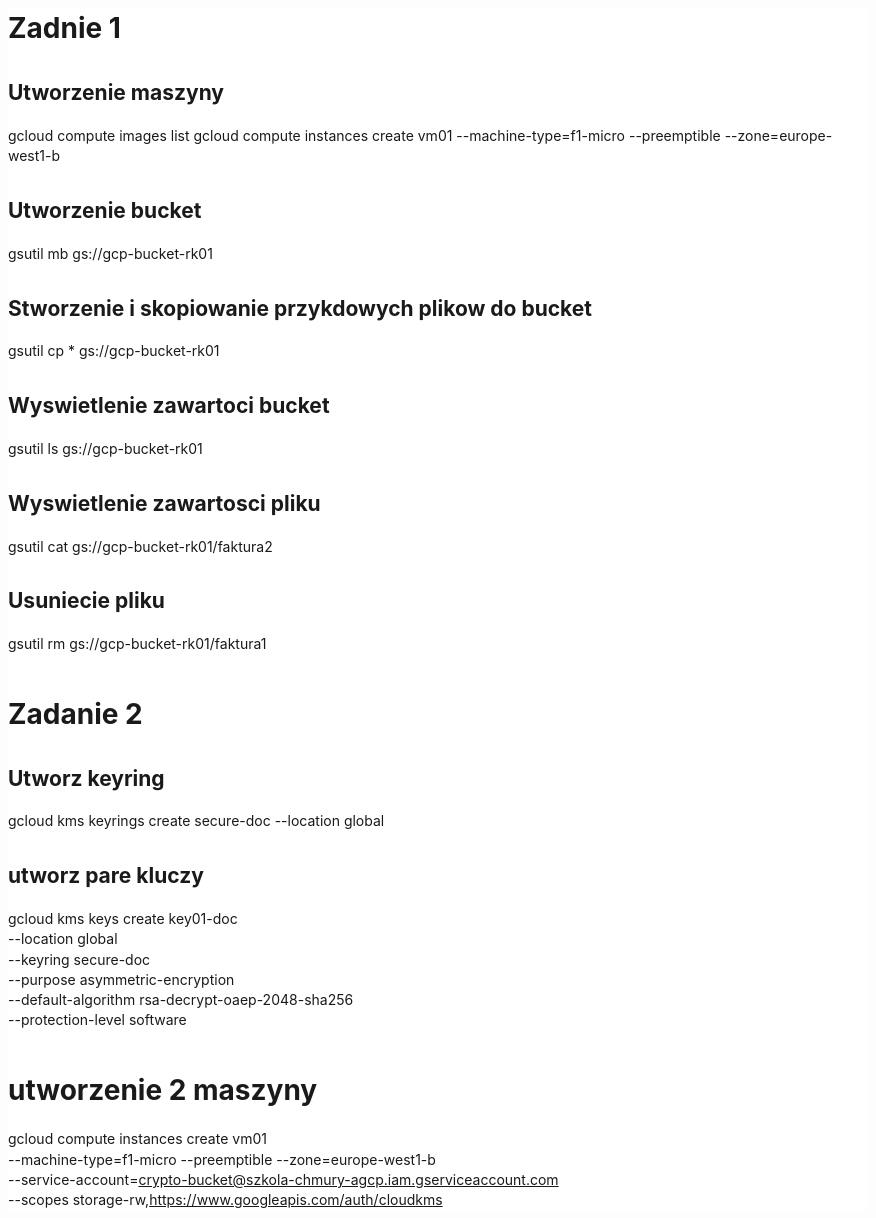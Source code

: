 # Zadnie 1
## Utworzenie maszyny
gcloud compute images list
gcloud compute instances create vm01 --machine-type=f1-micro --preemptible --zone=europe-west1-b

## Utworzenie bucket
gsutil mb gs://gcp-bucket-rk01

## Stworzenie i skopiowanie przykdowych plikow do bucket
gsutil cp *  gs://gcp-bucket-rk01



## Wyswietlenie zawartoci bucket
gsutil ls  gs://gcp-bucket-rk01

## Wyswietlenie zawartosci pliku
gsutil cat  gs://gcp-bucket-rk01/faktura2

## Usuniecie pliku
gsutil rm  gs://gcp-bucket-rk01/faktura1

# Zadanie 2

## Utworz keyring

gcloud kms keyrings create secure-doc --location global

## utworz pare kluczy
gcloud kms keys create key01-doc \
  --location global \
  --keyring secure-doc \
  --purpose asymmetric-encryption \
  --default-algorithm rsa-decrypt-oaep-2048-sha256 \
  --protection-level software






# utworzenie 2 maszyny

gcloud compute instances create vm01 \
    --machine-type=f1-micro --preemptible --zone=europe-west1-b \
    --service-account=crypto-bucket@szkola-chmury-agcp.iam.gserviceaccount.com \
    --scopes storage-rw,https://www.googleapis.com/auth/cloudkms
